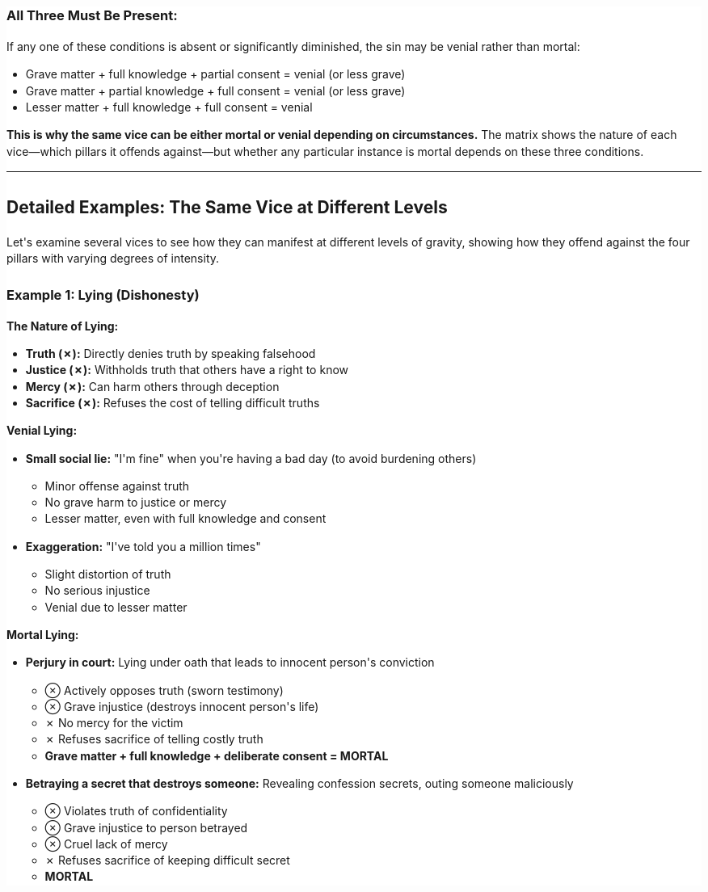 ### **All Three Must Be Present:**

If any one of these conditions is absent or significantly diminished, the sin may be venial rather than mortal:
- Grave matter + full knowledge + partial consent = venial (or less grave)
- Grave matter + partial knowledge + full consent = venial (or less grave)
- Lesser matter + full knowledge + full consent = venial

**This is why the same vice can be either mortal or venial depending on circumstances.** The matrix shows the nature of each vice—which pillars it offends against—but whether any particular instance is mortal depends on these three conditions.

---

## Detailed Examples: The Same Vice at Different Levels

Let's examine several vices to see how they can manifest at different levels of gravity, showing how they offend against the four pillars with varying degrees of intensity.

### **Example 1: Lying (Dishonesty)**

**The Nature of Lying:**
- **Truth (✗):** Directly denies truth by speaking falsehood
- **Justice (✗):** Withholds truth that others have a right to know
- **Mercy (✗):** Can harm others through deception
- **Sacrifice (✗):** Refuses the cost of telling difficult truths

**Venial Lying:**
- **Small social lie:** "I'm fine" when you're having a bad day (to avoid burdening others)
  - Minor offense against truth
  - No grave harm to justice or mercy
  - Lesser matter, even with full knowledge and consent

- **Exaggeration:** "I've told you a million times"
  - Slight distortion of truth
  - No serious injustice
  - Venial due to lesser matter

**Mortal Lying:**
- **Perjury in court:** Lying under oath that leads to innocent person's conviction
  - ⊗ Actively opposes truth (sworn testimony)
  - ⊗ Grave injustice (destroys innocent person's life)
  - ✗ No mercy for the victim
  - ✗ Refuses sacrifice of telling costly truth
  - **Grave matter + full knowledge + deliberate consent = MORTAL**

- **Betraying a secret that destroys someone:** Revealing confession secrets, outing someone maliciously
  - ⊗ Violates truth of confidentiality
  - ⊗ Grave injustice to person betrayed
  - ⊗ Cruel lack of mercy
  - ✗ Refuses sacrifice of keeping difficult secret
  - **MORTAL**
